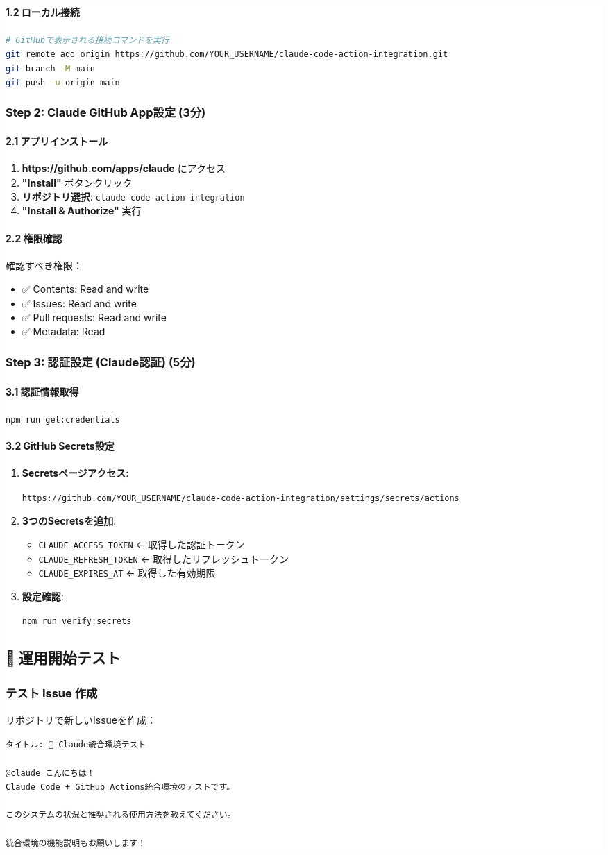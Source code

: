 #### 1.2 ローカル接続
```bash
# GitHubで表示される接続コマンドを実行
git remote add origin https://github.com/YOUR_USERNAME/claude-code-action-integration.git
git branch -M main
git push -u origin main
```

### Step 2: Claude GitHub App設定 (3分)

#### 2.1 アプリインストール
1. **https://github.com/apps/claude** にアクセス
2. **"Install"** ボタンクリック
3. **リポジトリ選択**: `claude-code-action-integration` 
4. **"Install & Authorize"** 実行

#### 2.2 権限確認
確認すべき権限：
- ✅ Contents: Read and write
- ✅ Issues: Read and write  
- ✅ Pull requests: Read and write
- ✅ Metadata: Read

### Step 3: 認証設定 (Claude認証) (5分)

#### 3.1 認証情報取得
```bash
npm run get:credentials
```

#### 3.2 GitHub Secrets設定
1. **Secretsページアクセス**:
   ```
   https://github.com/YOUR_USERNAME/claude-code-action-integration/settings/secrets/actions
   ```

2. **3つのSecretsを追加**:
   - `CLAUDE_ACCESS_TOKEN` ← 取得した認証トークン
   - `CLAUDE_REFRESH_TOKEN` ← 取得したリフレッシュトークン
   - `CLAUDE_EXPIRES_AT` ← 取得した有効期限

3. **設定確認**:
   ```bash
   npm run verify:secrets
   ```

## 🧪 運用開始テスト

### テスト Issue 作成
リポジトリで新しいIssueを作成：

```markdown
タイトル: 🎉 Claude統合環境テスト

@claude こんにちは！
Claude Code + GitHub Actions統合環境のテストです。

このシステムの状況と推奨される使用方法を教えてください。

統合環境の機能説明もお願いします！
```

